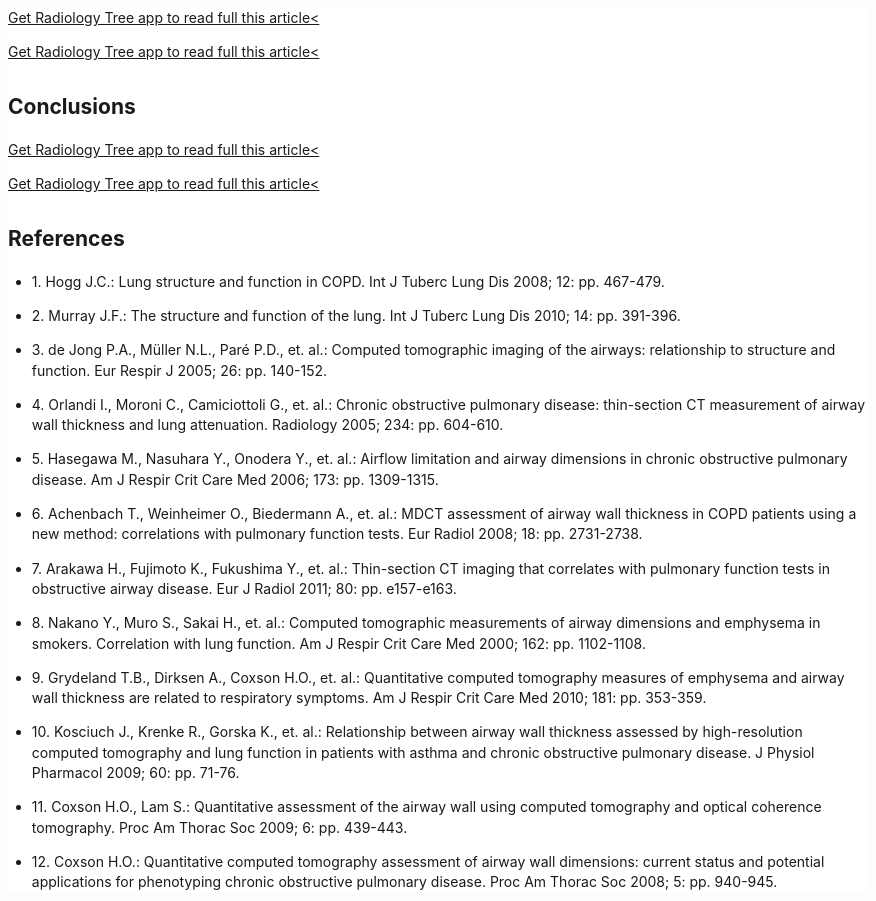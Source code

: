 [Get Radiology Tree app to read full this article<](https://clinicalpub.com/app)

[Get Radiology Tree app to read full this article<](https://clinicalpub.com/app)

## Conclusions

[Get Radiology Tree app to read full this article<](https://clinicalpub.com/app)

[Get Radiology Tree app to read full this article<](https://clinicalpub.com/app)

## References

- 1\. Hogg J.C.: Lung structure and function in COPD. Int J Tuberc Lung Dis 2008; 12: pp. 467-479.


- 2\. Murray J.F.: The structure and function of the lung. Int J Tuberc Lung Dis 2010; 14: pp. 391-396.


- 3\. de Jong P.A., Müller N.L., Paré P.D., et. al.: Computed tomographic imaging of the airways: relationship to structure and function. Eur Respir J 2005; 26: pp. 140-152.


- 4\. Orlandi I., Moroni C., Camiciottoli G., et. al.: Chronic obstructive pulmonary disease: thin-section CT measurement of airway wall thickness and lung attenuation. Radiology 2005; 234: pp. 604-610.


- 5\. Hasegawa M., Nasuhara Y., Onodera Y., et. al.: Airflow limitation and airway dimensions in chronic obstructive pulmonary disease. Am J Respir Crit Care Med 2006; 173: pp. 1309-1315.


- 6\. Achenbach T., Weinheimer O., Biedermann A., et. al.: MDCT assessment of airway wall thickness in COPD patients using a new method: correlations with pulmonary function tests. Eur Radiol 2008; 18: pp. 2731-2738.


- 7\. Arakawa H., Fujimoto K., Fukushima Y., et. al.: Thin-section CT imaging that correlates with pulmonary function tests in obstructive airway disease. Eur J Radiol 2011; 80: pp. e157-e163.


- 8\. Nakano Y., Muro S., Sakai H., et. al.: Computed tomographic measurements of airway dimensions and emphysema in smokers. Correlation with lung function. Am J Respir Crit Care Med 2000; 162: pp. 1102-1108.


- 9\. Grydeland T.B., Dirksen A., Coxson H.O., et. al.: Quantitative computed tomography measures of emphysema and airway wall thickness are related to respiratory symptoms. Am J Respir Crit Care Med 2010; 181: pp. 353-359.


- 10\. Kosciuch J., Krenke R., Gorska K., et. al.: Relationship between airway wall thickness assessed by high-resolution computed tomography and lung function in patients with asthma and chronic obstructive pulmonary disease. J Physiol Pharmacol 2009; 60: pp. 71-76.


- 11\. Coxson H.O., Lam S.: Quantitative assessment of the airway wall using computed tomography and optical coherence tomography. Proc Am Thorac Soc 2009; 6: pp. 439-443.


- 12\. Coxson H.O.: Quantitative computed tomography assessment of airway wall dimensions: current status and potential applications for phenotyping chronic obstructive pulmonary disease. Proc Am Thorac Soc 2008; 5: pp. 940-945.
